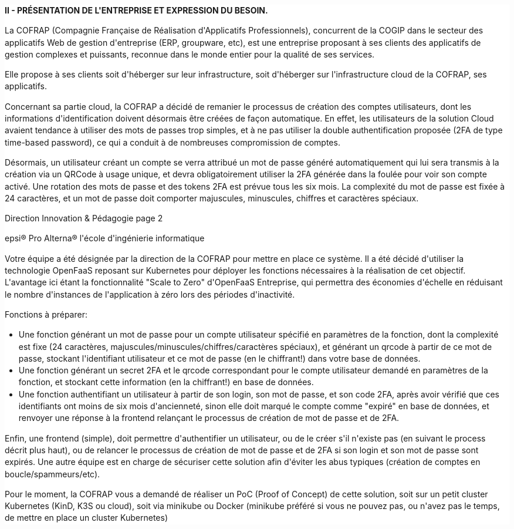 **II - PRÉSENTATION DE L'ENTREPRISE ET EXPRESSION DU BESOIN.**

La COFRAP (Compagnie Française de Réalisation d'Applicatifs Professionnels), concurrent de la COGIP dans le secteur des applicatifs Web de gestion d'entreprise (ERP, groupware, etc), est une entreprise proposant à ses clients des applicatifs de gestion complexes et puissants, reconnue dans le monde entier pour la qualité de ses services.

Elle propose à ses clients soit d'héberger sur leur infrastructure, soit d'héberger sur l'infrastructure cloud de la COFRAP, ses applicatifs.

Concernant sa partie cloud, la COFRAP a décidé de remanier le processus de création des comptes utilisateurs, dont les informations d'identification doivent désormais être créées de façon automatique. En effet, les utilisateurs de la solution Cloud avaient tendance à utiliser des mots de passes trop simples, et à ne pas utiliser la double authentification proposée (2FA de type time-based password), ce qui a conduit à de nombreuses compromission de comptes.

Désormais, un utilisateur créant un compte se verra attribué un mot de passe généré automatiquement qui lui sera transmis à la création via un QRCode à usage unique, et devra obligatoirement utiliser la 2FA générée dans la foulée pour voir son compte activé. Une rotation des mots de passe et des tokens 2FA est prévue tous les six mois. La complexité du mot de passe est fixée à 24 caractères, et un mot de passe doit comporter majuscules, minuscules, chiffres et caractères spéciaux.

Direction Innovation & Pédagogie page 2

epsi® Pro Alterna®
l'école d'ingénierie
informatique

Votre équipe a été désignée par la direction de la COFRAP pour mettre en place ce système. Il a été décidé d'utiliser la technologie OpenFaaS reposant sur Kubernetes pour déployer les fonctions nécessaires à la réalisation de cet objectif. L'avantage ici étant la fonctionnalité "Scale to Zero" d'OpenFaaS Entreprise, qui permettra des économies d'échelle en réduisant le nombre d'instances de l'application à zéro lors des périodes d'inactivité.

Fonctions à préparer:
*   Une fonction générant un mot de passe pour un compte utilisateur spécifié en paramètres de la fonction, dont la complexité est fixe (24 caractères, majuscules/minuscules/chiffres/caractères spéciaux), et générant un qrcode à partir de ce mot de passe, stockant l'identifiant utilisateur et ce mot de passe (en le chiffrant!) dans votre base de données.
*   Une fonction générant un secret 2FA et le qrcode correspondant pour le compte utilisateur demandé en paramètres de la fonction, et stockant cette information (en la chiffrant!) en base de données.
*   Une fonction authentifiant un utilisateur à partir de son login, son mot de passe, et son code 2FA, après avoir vérifié que ces identifiants ont moins de six mois d'ancienneté, sinon elle doit marqué le compte comme "expiré" en base de données, et renvoyer une réponse à la frontend relançant le processus de création de mot de passe et de 2FA.

Enfin, une frontend (simple), doit permettre d'authentifier un utilisateur, ou de le créer s'il n'existe pas (en suivant le process décrit plus haut), ou de relancer le processus de création de mot de passe et de 2FA si son login et son mot de passe sont expirés. Une autre équipe est en charge de sécuriser cette solution afin d'éviter les abus typiques (création de comptes en boucle/spammeurs/etc).

Pour le moment, la COFRAP vous a demandé de réaliser un PoC (Proof of Concept) de cette solution, soit sur un petit cluster Kubernetes (KinD, K3S ou cloud), soit via minikube ou Docker (minikube préféré si vous ne pouvez pas, ou n'avez pas le temps, de mettre en place un cluster Kubernetes)
